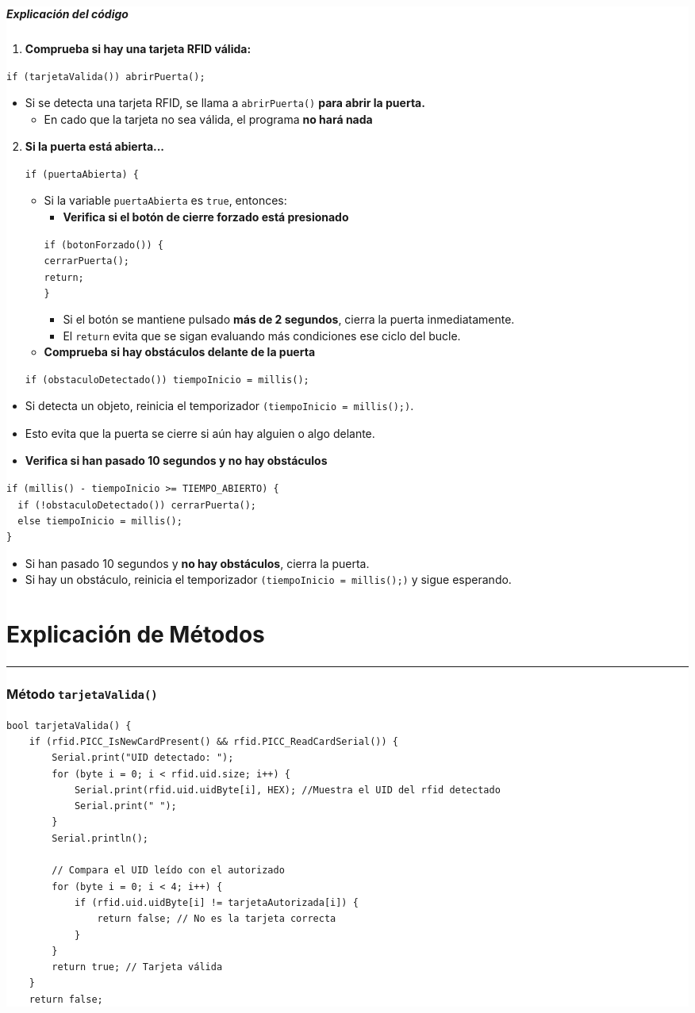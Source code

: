 
##### Explicación del código

1. **Comprueba si hay una tarjeta RFID válida:**
```Arduino
if (tarjetaValida()) abrirPuerta();
```
- Si se detecta una tarjeta RFID, se llama a `abrirPuerta()` **para abrir la puerta.**
  - En cado que la tarjeta no sea válida, el programa **no hará nada**

2. **Si la puerta está abierta...**
    ```Arduino
    if (puertaAbierta) {
    ```
    - Si la variable `puertaAbierta` es `true`, entonces:
        - **Verifica si el botón de cierre forzado está presionado**
        ``` Arduino
        if (botonForzado()) {
        cerrarPuerta();
        return;
        }
        ```
       - Si el botón se mantiene pulsado **más de 2 segundos**, cierra la puerta inmediatamente. 
       - El `return` evita que se sigan evaluando más condiciones ese ciclo del bucle.
    - **Comprueba si hay obstáculos delante de la puerta**
    ```Arduino
    if (obstaculoDetectado()) tiempoInicio = millis();
    ```
  - Si detecta un objeto, reinicia el temporizador `(tiempoInicio = millis();)`.
  - Esto evita que la puerta se cierre si aún hay alguien o algo delante.

    
- **Verifica si han pasado 10 segundos y no hay obstáculos**
```Arduino
if (millis() - tiempoInicio >= TIEMPO_ABIERTO) {
  if (!obstaculoDetectado()) cerrarPuerta();
  else tiempoInicio = millis();
}
```
  - Si han pasado 10 segundos y **no hay obstáculos**, cierra la puerta.
  - Si hay un obstáculo, reinicia el temporizador `(tiempoInicio = millis();)` y sigue esperando.
# Explicación de Métodos

---

### **Método `tarjetaValida()`**
```Arduino
bool tarjetaValida() {
    if (rfid.PICC_IsNewCardPresent() && rfid.PICC_ReadCardSerial()) {
        Serial.print("UID detectado: ");
        for (byte i = 0; i < rfid.uid.size; i++) {
            Serial.print(rfid.uid.uidByte[i], HEX); //Muestra el UID del rfid detectado
            Serial.print(" ");
        }
        Serial.println();

        // Compara el UID leído con el autorizado
        for (byte i = 0; i < 4; i++) {
            if (rfid.uid.uidByte[i] != tarjetaAutorizada[i]) {
                return false; // No es la tarjeta correcta
            }
        }
        return true; // Tarjeta válida
    }
    return false;
```
